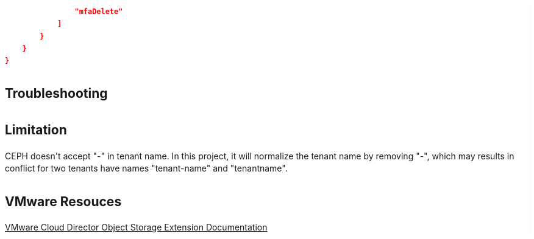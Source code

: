 ```json
                "mfaDelete"
            ]
        }
    }
}
```

## Troubleshooting

## Limitation
CEPH doesn't accept "-" in tenant name. In this project, it will normalize the tenant name by removing "-", which may results in conflict for two tenants have names "tenant-name" and "tenantname".


## VMware Resouces
[VMware Cloud Director Object Storage Extension Documentation](https://docs.vmware.com/en/VMware-Cloud-Director-Object-Storage-Extension/index.html)
